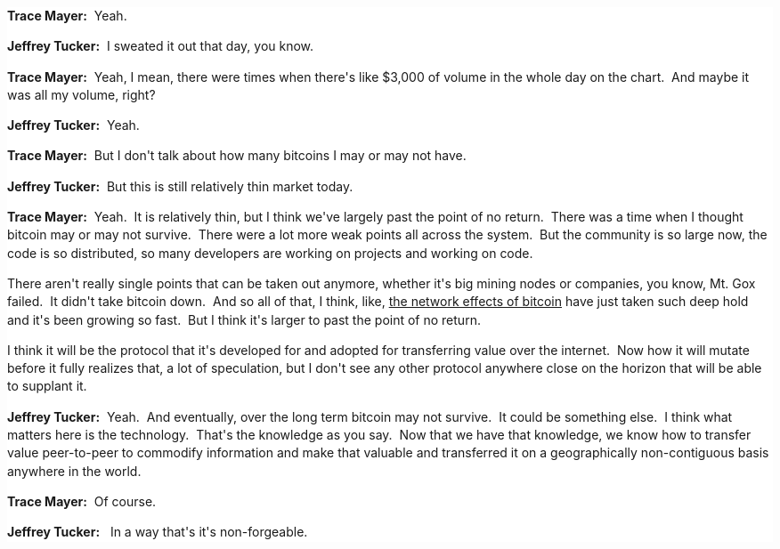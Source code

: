 <strong>Trace Mayer:</strong>  Yeah.

</p><p>

<strong>Jeffrey Tucker:</strong>  I sweated it out that day, you know.

</p><p>

<strong>Trace Mayer:</strong>  Yeah, I mean, there were times when there's like $3,000 of volume in the whole day on the chart.  And maybe it was all my volume, right?

</p><p>

<strong>Jeffrey Tucker:</strong>  Yeah.

</p><p>

<strong>Trace Mayer:</strong>  But I don't talk about how many bitcoins I may or may not have.

</p><p>

<strong>Jeffrey Tucker:</strong>  But this is still relatively thin market today.

</p><p>

<strong>Trace Mayer:</strong>  Yeah.  It is relatively thin, but I think we've largely past the point of no return.  There was a time when I thought bitcoin may or may not survive.  There were a lot more weak points all across the system.  But the community is so large now, the code is so distributed, so many developers are working on projects and working on code.

</p><p>

There aren't really single points that can be taken out anymore, whether it's big mining nodes or companies, you know, Mt. Gox failed.  It didn't take bitcoin down.  And so all of that, I think, like, <a href="/the-seven-network-effects-of-bitcoin/">the network effects of bitcoin</a> have just taken such deep hold and it's been growing so fast.  But I think it's larger to past the point of no return.

</p><p>

I think it will be the protocol that it's developed for and adopted for transferring value over the internet.  Now how it will mutate before it fully realizes that, a lot of speculation, but I don't see any other protocol anywhere close on the horizon that will be able to supplant it.

</p><p>

<strong>Jeffrey Tucker:</strong>  Yeah.  And eventually, over the long term bitcoin may not survive.  It could be something else.  I think what matters here is the technology.  That's the knowledge as you say.  Now that we have that knowledge, we know how to transfer value peer-to-peer to commodify information and make that valuable and transferred it on a geographically non-contiguous basis anywhere in the world.

</p><p>

<strong>Trace Mayer:</strong>  Of course.

</p><p>

<strong>Jeffrey Tucker:</strong>   In a way that's it's non-forgeable.

</p><p>
